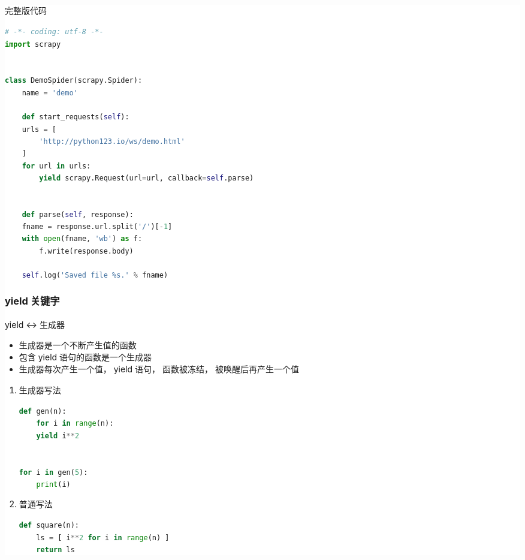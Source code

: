完整版代码

```python
# -*- coding: utf-8 -*-
import scrapy


class DemoSpider(scrapy.Spider):
    name = 'demo'

    def start_requests(self):
	urls = [
	    'http://python123.io/ws/demo.html'
	]
	for url in urls:
	    yield scrapy.Request(url=url, callback=self.parse)


    def parse(self, response):
	fname = response.url.split('/')[-1]
	with open(fname, 'wb') as f:
	    f.write(response.body)

	self.log('Saved file %s.' % fname)

```


<a id="org98a9d36"></a>

### yield 关键字

yield <-> 生成器

-   生成器是一个不断产生值的函数
-   包含 yield 语句的函数是一个生成器
-   生成器每次产生一个值， yield 语句， 函数被冻结， 被唤醒后再产生一个值

1.  生成器写法

    ```python
    def gen(n):
        for i in range(n):
    	yield i**2
    
    
    for i in gen(5):
        print(i)
    
    ```

2.  普通写法

    ```python
    def square(n):
        ls = [ i**2 for i in range(n) ]
        return ls
    